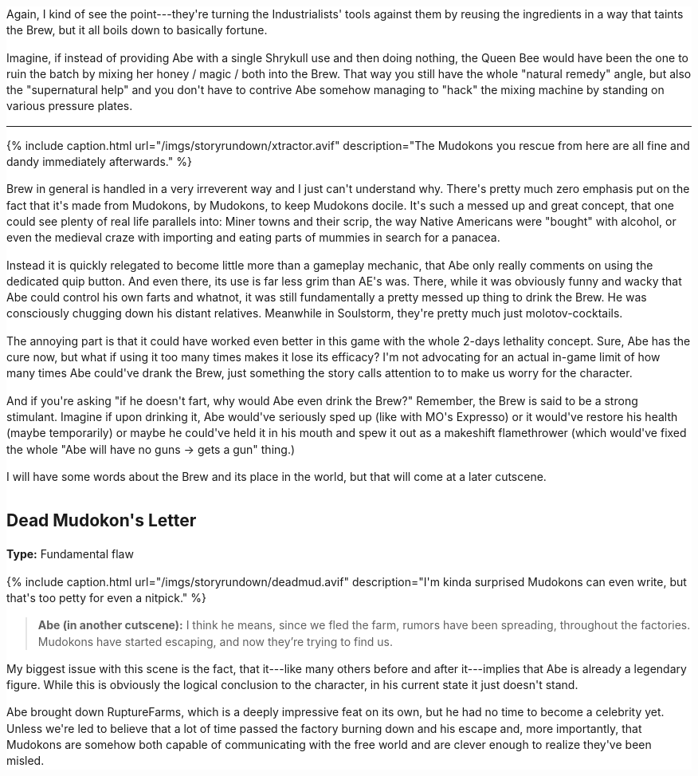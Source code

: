 Again, I kind of see the point---they're turning the Industrialists' tools against them by reusing the ingredients in a way that taints the Brew, but it all boils down to basically fortune.

Imagine, if instead of providing Abe with a single Shrykull use and then doing nothing, the Queen Bee would have been the one to ruin the batch by mixing her honey / magic / both into the Brew. That way you still have the whole "natural remedy" angle, but also the "supernatural help" and you don't have to contrive Abe somehow managing to "hack" the mixing machine by standing on various pressure plates.

---

{% include caption.html url="/imgs/storyrundown/xtractor.avif" description="The Mudokons you rescue from here are all fine and dandy immediately afterwards." %}

Brew in general is handled in a very irreverent way and I just can't understand why. There's pretty much zero emphasis put on the fact that it's made from Mudokons, by Mudokons, to keep Mudokons docile. It's such a messed up and great concept, that one could see plenty of real life parallels into: Miner towns and their scrip, the way Native Americans were "bought" with alcohol, or even the medieval craze with importing and eating parts of mummies in search for a panacea.

Instead it is quickly relegated to become little more than a gameplay mechanic, that Abe only really comments on using the dedicated quip button. And even there, its use is far less grim than AE's was. There, while it was obviously funny and wacky that Abe could control his own farts and whatnot, it was still fundamentally a pretty messed up thing to drink the Brew. He was consciously chugging down his distant relatives. Meanwhile in Soulstorm, they're pretty much just molotov-cocktails.

The annoying part is that it could have worked even better in this game with the whole 2-days lethality concept. Sure, Abe has the cure now, but what if using it too many times makes it lose its efficacy? I'm not advocating for an actual in-game limit of how many times Abe could've drank the Brew, just something the story calls attention to to make us worry for the character.

And if you're asking "if he doesn't fart, why would Abe even drink the Brew?" Remember, the Brew is said to be a strong stimulant. Imagine if upon drinking it, Abe would've seriously sped up (like with MO's Expresso) or it would've restore his health (maybe temporarily) or maybe he could've held it in his mouth and spew it out as a makeshift flamethrower (which would've fixed the whole "Abe will have no guns -> gets a gun" thing.)

I will have some words about the Brew and its place in the world, but that will come at a later cutscene.

## Dead Mudokon's Letter

**Type:** Fundamental flaw

{% include caption.html url="/imgs/storyrundown/deadmud.avif" description="I'm kinda surprised Mudokons can even write, but that's too petty for even a nitpick." %}

> **Abe (in another cutscene):** I think he means, since we fled the farm, rumors have been spreading, throughout the factories. Mudokons have started escaping, and now they’re trying to find us.

My biggest issue with this scene is the fact, that it---like many others before and after it---implies that Abe is already a legendary figure. While this is obviously the logical conclusion to the character, in his current state it just doesn't stand.

Abe brought down RuptureFarms, which is a deeply impressive feat on its own, but he had no time to become a celebrity yet. Unless we're led to believe that a lot of time passed the factory burning down and his escape and, more importantly, that Mudokons are somehow both capable of communicating with the free world and are clever enough to realize they've been misled.
